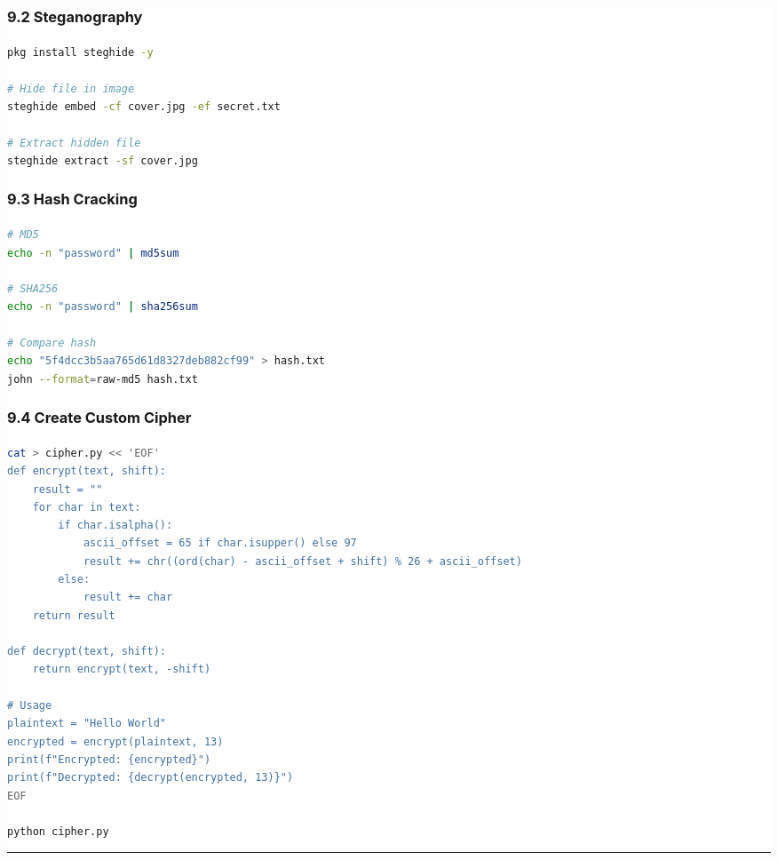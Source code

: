 ### 9.2 Steganography

```bash
pkg install steghide -y

# Hide file in image
steghide embed -cf cover.jpg -ef secret.txt

# Extract hidden file
steghide extract -sf cover.jpg
```

### 9.3 Hash Cracking

```bash
# MD5
echo -n "password" | md5sum

# SHA256
echo -n "password" | sha256sum

# Compare hash
echo "5f4dcc3b5aa765d61d8327deb882cf99" > hash.txt
john --format=raw-md5 hash.txt
```

### 9.4 Create Custom Cipher

```bash
cat > cipher.py << 'EOF'
def encrypt(text, shift):
    result = ""
    for char in text:
        if char.isalpha():
            ascii_offset = 65 if char.isupper() else 97
            result += chr((ord(char) - ascii_offset + shift) % 26 + ascii_offset)
        else:
            result += char
    return result

def decrypt(text, shift):
    return encrypt(text, -shift)

# Usage
plaintext = "Hello World"
encrypted = encrypt(plaintext, 13)
print(f"Encrypted: {encrypted}")
print(f"Decrypted: {decrypt(encrypted, 13)}")
EOF

python cipher.py
```

---